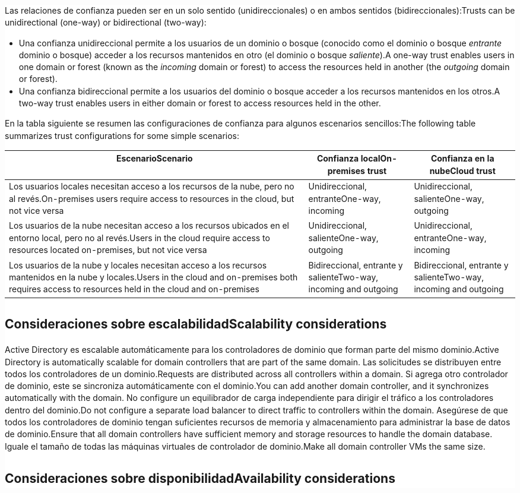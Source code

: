<span data-ttu-id="af2e1-147">Las relaciones de confianza pueden ser en un solo sentido (unidireccionales) o en ambos sentidos (bidireccionales):</span><span class="sxs-lookup"><span data-stu-id="af2e1-147">Trusts can be unidirectional (one-way) or bidirectional (two-way):</span></span>

* <span data-ttu-id="af2e1-148">Una confianza unidireccional permite a los usuarios de un dominio o bosque (conocido como el dominio o bosque *entrante* dominio o bosque) acceder a los recursos mantenidos en otro (el dominio o bosque *saliente*).</span><span class="sxs-lookup"><span data-stu-id="af2e1-148">A one-way trust enables users in one domain or forest (known as the *incoming* domain or forest) to access the resources held in another (the *outgoing* domain or forest).</span></span>
* <span data-ttu-id="af2e1-149">Una confianza bidireccional permite a los usuarios del dominio o bosque acceder a los recursos mantenidos en los otros.</span><span class="sxs-lookup"><span data-stu-id="af2e1-149">A two-way trust enables users in either domain or forest to access resources held in the other.</span></span>

<span data-ttu-id="af2e1-150">En la tabla siguiente se resumen las configuraciones de confianza para algunos escenarios sencillos:</span><span class="sxs-lookup"><span data-stu-id="af2e1-150">The following table summarizes trust configurations for some simple scenarios:</span></span>

| <span data-ttu-id="af2e1-151">Escenario</span><span class="sxs-lookup"><span data-stu-id="af2e1-151">Scenario</span></span> | <span data-ttu-id="af2e1-152">Confianza local</span><span class="sxs-lookup"><span data-stu-id="af2e1-152">On-premises trust</span></span> | <span data-ttu-id="af2e1-153">Confianza en la nube</span><span class="sxs-lookup"><span data-stu-id="af2e1-153">Cloud trust</span></span> |
| --- | --- | --- |
| <span data-ttu-id="af2e1-154">Los usuarios locales necesitan acceso a los recursos de la nube, pero no al revés.</span><span class="sxs-lookup"><span data-stu-id="af2e1-154">On-premises users require access to resources in the cloud, but not vice versa</span></span> |<span data-ttu-id="af2e1-155">Unidireccional, entrante</span><span class="sxs-lookup"><span data-stu-id="af2e1-155">One-way, incoming</span></span> |<span data-ttu-id="af2e1-156">Unidireccional, saliente</span><span class="sxs-lookup"><span data-stu-id="af2e1-156">One-way, outgoing</span></span> |
| <span data-ttu-id="af2e1-157">Los usuarios de la nube necesitan acceso a los recursos ubicados en el entorno local, pero no al revés.</span><span class="sxs-lookup"><span data-stu-id="af2e1-157">Users in the cloud require access to resources located on-premises, but not vice versa</span></span> |<span data-ttu-id="af2e1-158">Unidireccional, saliente</span><span class="sxs-lookup"><span data-stu-id="af2e1-158">One-way, outgoing</span></span> |<span data-ttu-id="af2e1-159">Unidireccional, entrante</span><span class="sxs-lookup"><span data-stu-id="af2e1-159">One-way, incoming</span></span> |
| <span data-ttu-id="af2e1-160">Los usuarios de la nube y locales necesitan acceso a los recursos mantenidos en la nube y locales.</span><span class="sxs-lookup"><span data-stu-id="af2e1-160">Users in the cloud and on-premises both requires access to resources held in the cloud and on-premises</span></span> |<span data-ttu-id="af2e1-161">Bidireccional, entrante y saliente</span><span class="sxs-lookup"><span data-stu-id="af2e1-161">Two-way, incoming and outgoing</span></span> |<span data-ttu-id="af2e1-162">Bidireccional, entrante y saliente</span><span class="sxs-lookup"><span data-stu-id="af2e1-162">Two-way, incoming and outgoing</span></span> |

## <a name="scalability-considerations"></a><span data-ttu-id="af2e1-163">Consideraciones sobre escalabilidad</span><span class="sxs-lookup"><span data-stu-id="af2e1-163">Scalability considerations</span></span>

<span data-ttu-id="af2e1-164">Active Directory es escalable automáticamente para los controladores de dominio que forman parte del mismo dominio.</span><span class="sxs-lookup"><span data-stu-id="af2e1-164">Active Directory is automatically scalable for domain controllers that are part of the same domain.</span></span> <span data-ttu-id="af2e1-165">Las solicitudes se distribuyen entre todos los controladores de un dominio.</span><span class="sxs-lookup"><span data-stu-id="af2e1-165">Requests are distributed across all controllers within a domain.</span></span> <span data-ttu-id="af2e1-166">Si agrega otro controlador de dominio, este se sincroniza automáticamente con el dominio.</span><span class="sxs-lookup"><span data-stu-id="af2e1-166">You can add another domain controller, and it synchronizes automatically with the domain.</span></span> <span data-ttu-id="af2e1-167">No configure un equilibrador de carga independiente para dirigir el tráfico a los controladores dentro del dominio.</span><span class="sxs-lookup"><span data-stu-id="af2e1-167">Do not configure a separate load balancer to direct traffic to controllers within the domain.</span></span> <span data-ttu-id="af2e1-168">Asegúrese de que todos los controladores de dominio tengan suficientes recursos de memoria y almacenamiento para administrar la base de datos de dominio.</span><span class="sxs-lookup"><span data-stu-id="af2e1-168">Ensure that all domain controllers have sufficient memory and storage resources to handle the domain database.</span></span> <span data-ttu-id="af2e1-169">Iguale el tamaño de todas las máquinas virtuales de controlador de dominio.</span><span class="sxs-lookup"><span data-stu-id="af2e1-169">Make all domain controller VMs the same size.</span></span>

## <a name="availability-considerations"></a><span data-ttu-id="af2e1-170">Consideraciones sobre disponibilidad</span><span class="sxs-lookup"><span data-stu-id="af2e1-170">Availability considerations</span></span>
